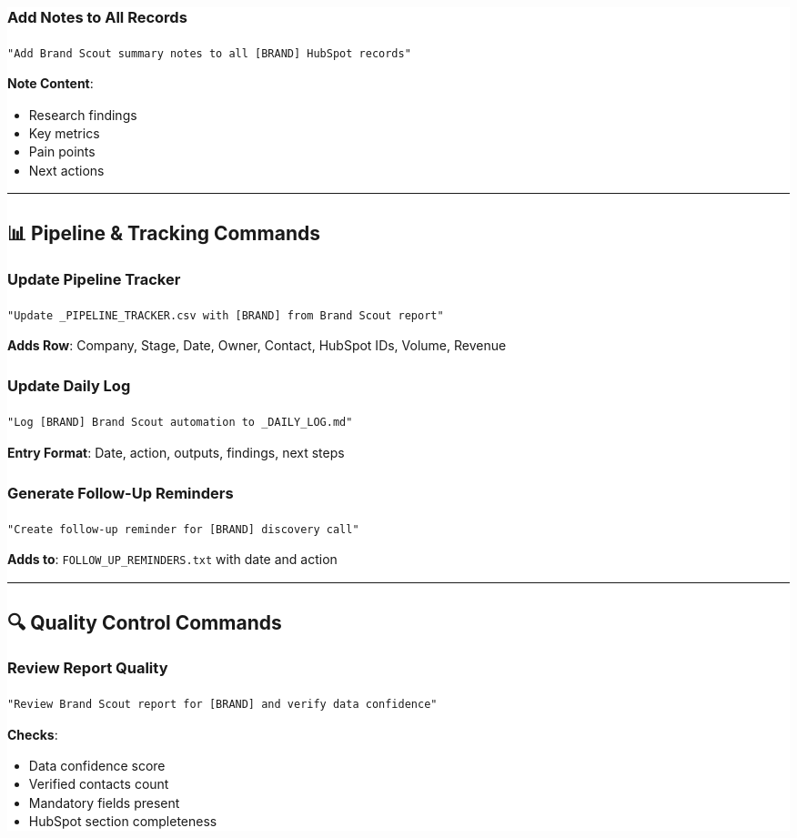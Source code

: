 ### Add Notes to All Records

```
"Add Brand Scout summary notes to all [BRAND] HubSpot records"
```

**Note Content**:
- Research findings
- Key metrics
- Pain points
- Next actions

---

## 📊 Pipeline & Tracking Commands

### Update Pipeline Tracker

```
"Update _PIPELINE_TRACKER.csv with [BRAND] from Brand Scout report"
```

**Adds Row**: Company, Stage, Date, Owner, Contact, HubSpot IDs, Volume, Revenue

### Update Daily Log

```
"Log [BRAND] Brand Scout automation to _DAILY_LOG.md"
```

**Entry Format**: Date, action, outputs, findings, next steps

### Generate Follow-Up Reminders

```
"Create follow-up reminder for [BRAND] discovery call"
```

**Adds to**: `FOLLOW_UP_REMINDERS.txt` with date and action

---

## 🔍 Quality Control Commands

### Review Report Quality

```
"Review Brand Scout report for [BRAND] and verify data confidence"
```

**Checks**:
- Data confidence score
- Verified contacts count
- Mandatory fields present
- HubSpot section completeness
